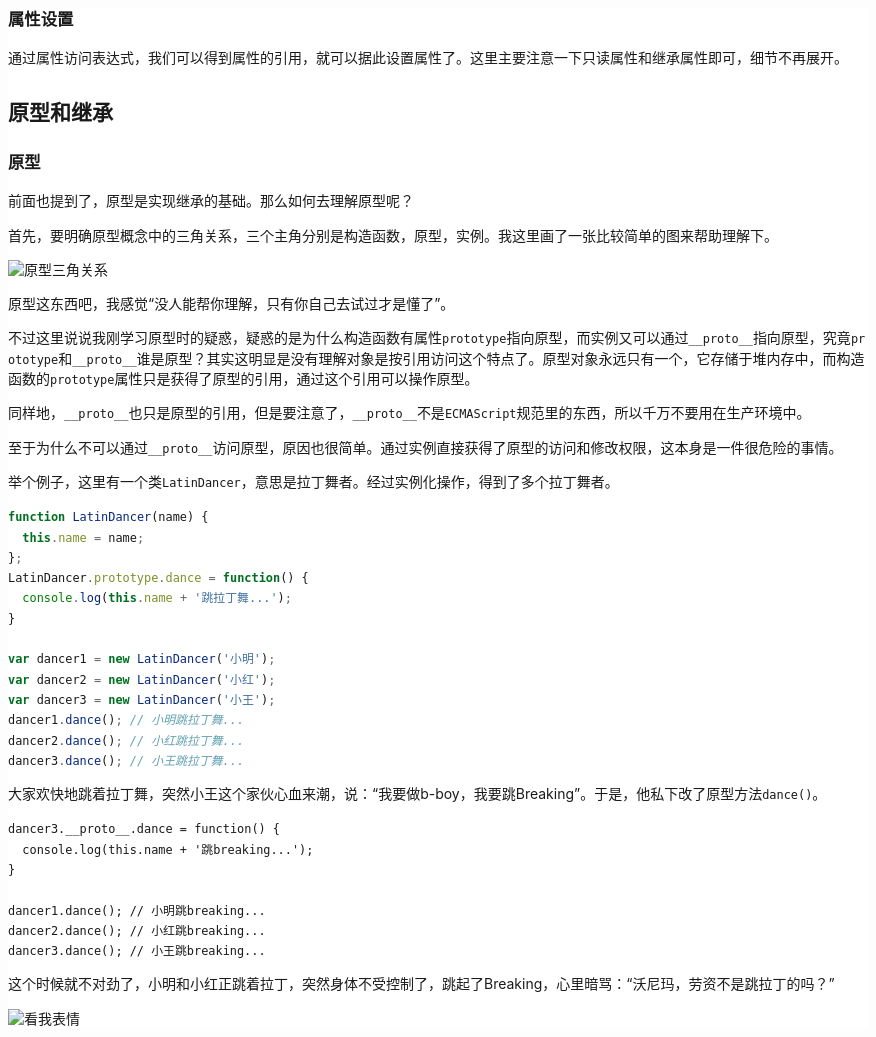 ### 属性设置

通过属性访问表达式，我们可以得到属性的引用，就可以据此设置属性了。这里主要注意一下只读属性和继承属性即可，细节不再展开。

## 原型和继承

### 原型

前面也提到了，原型是实现继承的基础。那么如何去理解原型呢？

首先，要明确原型概念中的三角关系，三个主角分别是构造函数，原型，实例。我这里画了一张比较简单的图来帮助理解下。

![原型三角关系](http://qncdn.wbjiang.cn/%E5%8E%9F%E5%9E%8B%E4%B8%89%E8%A7%92%E5%85%B3%E7%B3%BB.png)

原型这东西吧，我感觉“没人能帮你理解，只有你自己去试过才是懂了”。

不过这里说说我刚学习原型时的疑惑，疑惑的是为什么构造函数有属性`prototype`指向原型，而实例又可以通过`__proto__`指向原型，究竟`prototype`和`__proto__`谁是原型？其实这明显是没有理解对象是按引用访问这个特点了。原型对象永远只有一个，它存储于堆内存中，而构造函数的`prototype`属性只是获得了原型的引用，通过这个引用可以操作原型。

同样地，`__proto__`也只是原型的引用，但是要注意了，`__proto__`不是`ECMAScript`规范里的东西，所以千万不要用在生产环境中。

至于为什么不可以通过`__proto__`访问原型，原因也很简单。通过实例直接获得了原型的访问和修改权限，这本身是一件很危险的事情。

举个例子，这里有一个类`LatinDancer`，意思是拉丁舞者。经过实例化操作，得到了多个拉丁舞者。

```javascript
function LatinDancer(name) {
  this.name = name;
};
LatinDancer.prototype.dance = function() {
  console.log(this.name + '跳拉丁舞...');
}

var dancer1 = new LatinDancer('小明');
var dancer2 = new LatinDancer('小红');
var dancer3 = new LatinDancer('小王');
dancer1.dance(); // 小明跳拉丁舞...
dancer2.dance(); // 小红跳拉丁舞...
dancer3.dance(); // 小王跳拉丁舞...
```

大家欢快地跳着拉丁舞，突然小王这个家伙心血来潮，说：“我要做b-boy，我要跳Breaking”。于是，他私下改了原型方法`dance()`。
```
dancer3.__proto__.dance = function() {
  console.log(this.name + '跳breaking...');
}

dancer1.dance(); // 小明跳breaking...
dancer2.dance(); // 小红跳breaking...
dancer3.dance(); // 小王跳breaking...
```

这个时候就不对劲了，小明和小红正跳着拉丁，突然身体不受控制了，跳起了Breaking，心里暗骂：“沃尼玛，劳资不是跳拉丁的吗？”

![看我表情](http://qncdn.wbjiang.cn/%E5%85%84%E5%98%9A%E7%9C%8B%E6%88%91%E8%A1%A8%E6%83%85.gif)
